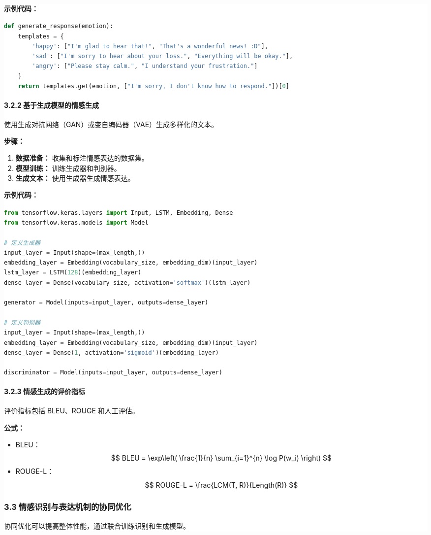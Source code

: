 **示例代码：**

```python
def generate_response(emotion):
    templates = {
        'happy': ["I'm glad to hear that!", "That's a wonderful news! :D"],
        'sad': ["I'm sorry to hear about your loss.", "Everything will be okay."],
        'angry': ["Please stay calm.", "I understand your frustration."]
    }
    return templates.get(emotion, ["I'm sorry, I don't know how to respond."])[0]
```

#### 3.2.2 基于生成模型的情感生成

使用生成对抗网络（GAN）或变自编码器（VAE）生成多样化的文本。

**步骤：**

1. **数据准备：** 收集和标注情感表达的数据集。
2. **模型训练：** 训练生成器和判别器。
3. **生成文本：** 使用生成器生成情感表达。

**示例代码：**

```python
from tensorflow.keras.layers import Input, LSTM, Embedding, Dense
from tensorflow.keras.models import Model

# 定义生成器
input_layer = Input(shape=(max_length,))
embedding_layer = Embedding(vocabulary_size, embedding_dim)(input_layer)
lstm_layer = LSTM(128)(embedding_layer)
dense_layer = Dense(vocabulary_size, activation='softmax')(lstm_layer)

generator = Model(inputs=input_layer, outputs=dense_layer)

# 定义判别器
input_layer = Input(shape=(max_length,))
embedding_layer = Embedding(vocabulary_size, embedding_dim)(input_layer)
dense_layer = Dense(1, activation='sigmoid')(embedding_layer)

discriminator = Model(inputs=input_layer, outputs=dense_layer)
```

#### 3.2.3 情感生成的评价指标

评价指标包括 BLEU、ROUGE 和人工评估。

**公式：**

- BLEU：$$ BLEU = \exp\left( \frac{1}{n} \sum_{i=1}^{n} \log P(w_i) \right) $$
- ROUGE-L：$$ ROUGE-L = \frac{LCM(T, R)}{Length(R)} $$

### 3.3 情感识别与表达机制的协同优化

协同优化可以提高整体性能，通过联合训练识别和生成模型。
